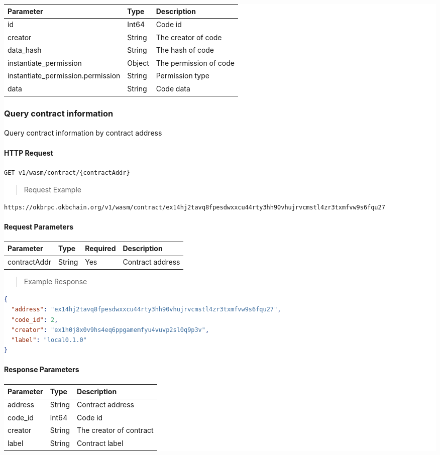 | **Parameter**                     | **Type** | **Description**        |
| :-------------------------------- | :------- | :--------------------- |
| id                                | Int64    | Code id                |
| creator                           | String   | The creator of code    |
| data_hash                         | String   | The hash of code       |
| instantiate_permission            | Object   | The permission of code |
| instantiate_permission.permission | String   | Permission type        |
| data                              | String   | Code data              |

### Query contract information

Query contract information by contract address

#### HTTP Request

`GET v1/wasm/contract/{contractAddr}`

> Request Example

```wiki
https://okbrpc.okbchain.org/v1/wasm/contract/ex14hj2tavq8fpesdwxxcu44rty3hh90vhujrvcmstl4zr3txmfvw9s6fqu27
```

#### Request Parameters

| **Parameter** | **Type** | **Required** | **Description**  |
| :------------ | :------- | :----------- | :--------------- |
| contractAddr  | String   | Yes          | Contract address |

> Example Response

```json
{
  "address": "ex14hj2tavq8fpesdwxxcu44rty3hh90vhujrvcmstl4zr3txmfvw9s6fqu27",
  "code_id": 2,
  "creator": "ex1h0j8x0v9hs4eq6ppgamemfyu4vuvp2sl0q9p3v",
  "label": "local0.1.0"
}
```

#### Response Parameters

| **Parameter** | **Type** | **Description**          |
| :------------ | :------- | :----------------------- |
| address       | String   | Contract address         |
| code_id       | int64    | Code id                  |
| creator       | String   | The creator of  contract |
| label         | String   | Contract label           |
